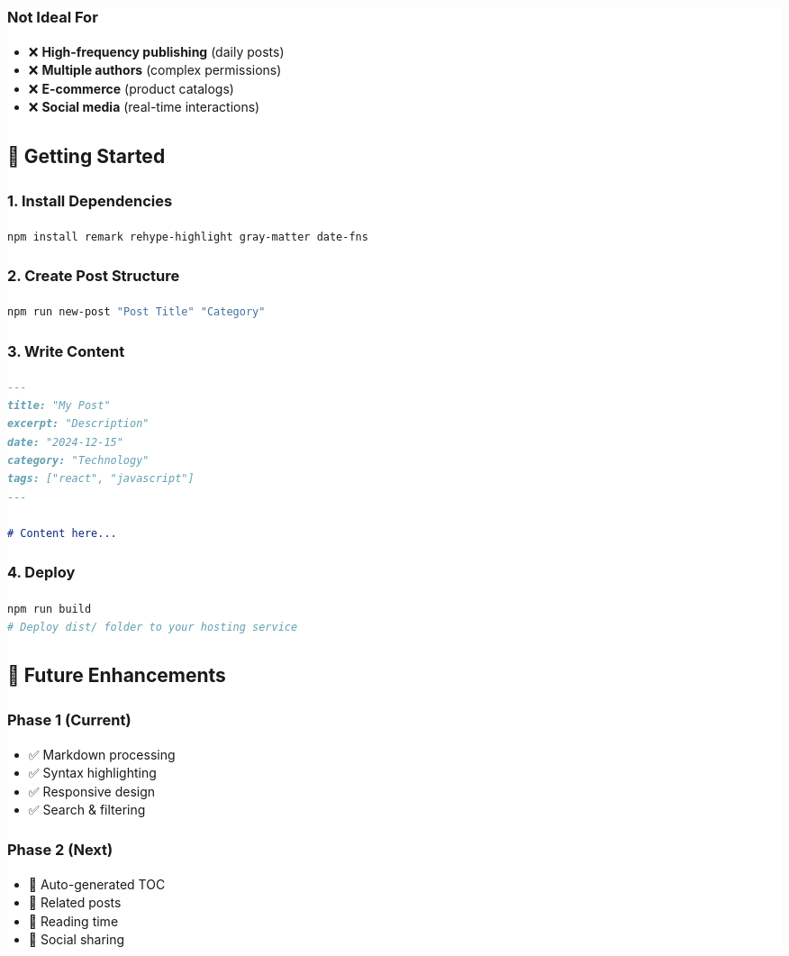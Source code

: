 ### **Not Ideal For**
- ❌ **High-frequency publishing** (daily posts)
- ❌ **Multiple authors** (complex permissions)
- ❌ **E-commerce** (product catalogs)
- ❌ **Social media** (real-time interactions)

## 🚀 Getting Started

### **1. Install Dependencies**
```bash
npm install remark rehype-highlight gray-matter date-fns
```

### **2. Create Post Structure**
```bash
npm run new-post "Post Title" "Category"
```

### **3. Write Content**
```markdown
---
title: "My Post"
excerpt: "Description"
date: "2024-12-15"
category: "Technology"
tags: ["react", "javascript"]
---

# Content here...
```

### **4. Deploy**
```bash
npm run build
# Deploy dist/ folder to your hosting service
```

## 🔮 Future Enhancements

### **Phase 1 (Current)**
- ✅ Markdown processing
- ✅ Syntax highlighting
- ✅ Responsive design
- ✅ Search & filtering

### **Phase 2 (Next)**
- 🔄 Auto-generated TOC
- 🔄 Related posts
- 🔄 Reading time
- 🔄 Social sharing
